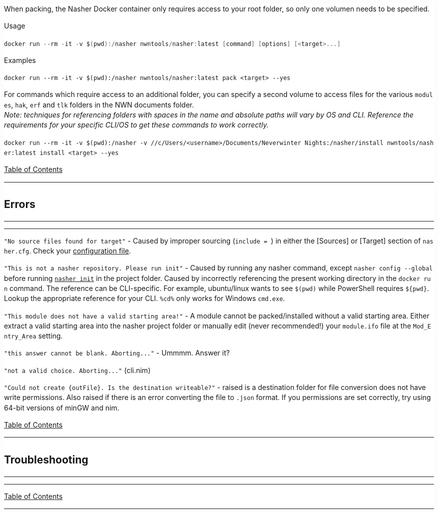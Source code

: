 When packing, the Nasher Docker container only requires access to your root folder, so only one volumen needs to be specified.

Usage
```c
docker run --rm -it -v $(pwd):/nasher nwntools/nasher:latest [command] [options] [<target>...]
```

Examples
```
docker run --rm -it -v $(pwd):/nasher nwntools/nasher:latest pack <target> --yes
```
For commands which require access to an additional folder, you can specify a second volume to access files for the various `modules`, `hak`, `erf` and `tlk` folders in the NWN documents folder.  
*Note: techniques for referencing folders with spaces in the name and absolute paths will vary by OS and CLI.  Reference the requirements for your specific CLI/OS to get these commands to work correctly.*
```
docker run --rm -it -v $(pwd):/nasher -v //c/Users/<username>/Documents/Neverwinter Nights:/nasher/install nwntools/nasher:latest install <target> --yes
```

[Table of Contents](#hello!)

---
## Errors
---
---
`"No source files found for target"` - Caused by improper sourcing (`include = `) in either the [Sources] or [Target] section of `nasher.cfg`.  Check your [configuration file](#nasher-project-configuration).

`"This is not a nasher repository. Please run init"` - Caused by running any nasher command, except `nasher config --global` before running [`nasher init`](#unpacking) in the project folder.  Caused by incorrectly referencing the present working directory in the `docker run` command.  The reference can be CLI-specific.  For example, ubuntu/linux wants to see `$(pwd)` while PowerShell requires `${pwd}`.  Lookup the appropriate reference for your CLI.  `%cd%` only works for Windows `cmd.exe`.

`"This module does not have a valid starting area!"` - A module cannot be packed/installed without a valid starting area.  Either extract a valid starting area into the nasher project folder or manually edit (never recommended!) your `module.ifo` file at the `Mod_Entry_Area` setting.

`"this answer cannot be blank. Aborting..."` - Ummmm.  Answer it?

`"not a valid choice. Aborting..."` (cli.nim)

`"Could not create {outFile}. Is the destination writeable?"` - raised is a destination folder for file conversion does not have write permissions.  Also raised if there is an error converting the file to `.json` format.  If you permissions are set correctly, try using 64-bit versions of minGW and nim.

[Table of Contents](#hello!)

---
## Troubleshooting
---
---
[Table of Contents](#hello!)

---